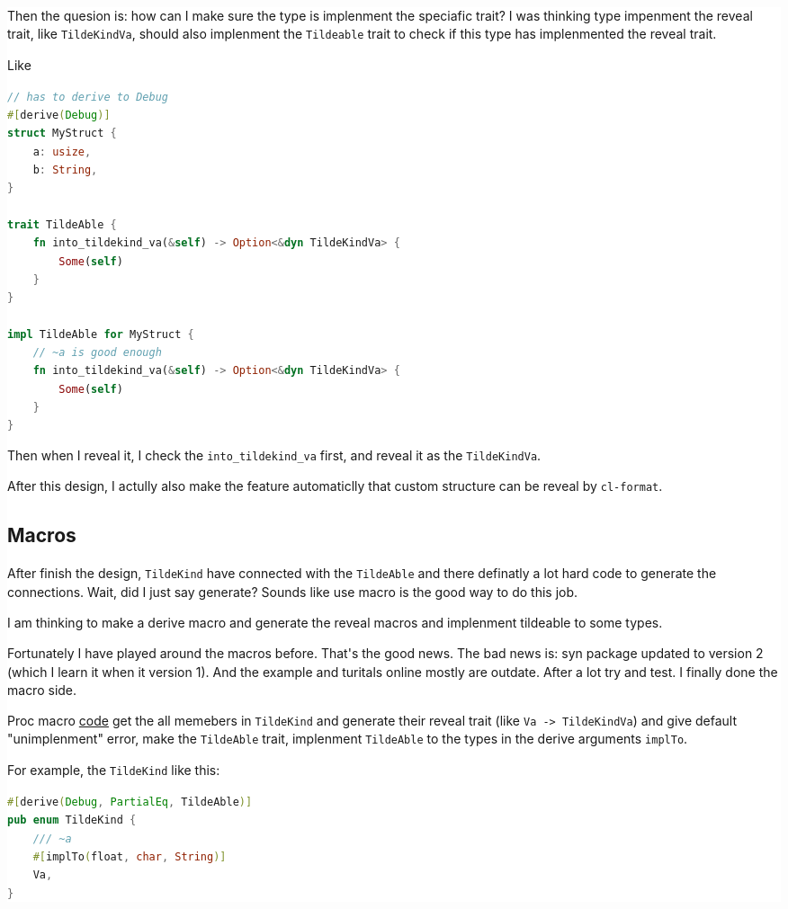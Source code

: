 Then the quesion is: how can I make sure the type is implenment the speciafic trait? I was thinking type impenment the reveal trait, like `TildeKindVa`, should also implenment the `Tildeable` trait to check if this type has implenmented the reveal trait.

Like

```rust
// has to derive to Debug
#[derive(Debug)]
struct MyStruct {
    a: usize,
    b: String,
}

trait TildeAble {
	fn into_tildekind_va(&self) -> Option<&dyn TildeKindVa> {
        Some(self)
    }
}

impl TildeAble for MyStruct {
	// ~a is good enough
	fn into_tildekind_va(&self) -> Option<&dyn TildeKindVa> {
        Some(self)
    }
}
```

Then when I reveal it, I check the `into_tildekind_va` first, and reveal it as the `TildeKindVa`.

After this design, I actully also make the feature automaticlly that custom structure can be reveal by `cl-format`.

## Macros ##

After finish the design, `TildeKind` have connected with the `TildeAble` and there definatly a lot hard code to generate the connections. Wait, did I just say generate? Sounds like use macro is the good way to do this job. 

I am thinking to make a derive macro and generate the reveal macros and implenment tildeable to some types.

Fortunately I have played around the macros before. That's the good news. The bad news is: syn package updated to version 2 (which I learn it when it version 1). And the example and turitals online mostly are outdate. After a lot try and test. I finally done the macro side.

Proc macro [code](https://github.com/ccqpein/cl-format-rs/blob/b3819555e36ea63f1042f834e6f67f4e259ce1d5/cl-format-macros/src/lib.rs#L89) get the all memebers in `TildeKind` and generate their reveal trait (like `Va -> TildeKindVa`) and give default "unimplenment" error, make the `TildeAble` trait, implenment `TildeAble` to the types in the derive arguments `implTo`.

For example, the `TildeKind` like this:

```rust
#[derive(Debug, PartialEq, TildeAble)]
pub enum TildeKind {
    /// ~a
    #[implTo(float, char, String)]
    Va,
}
```

